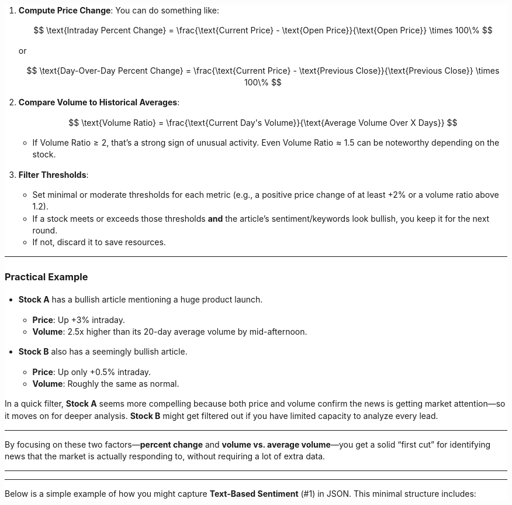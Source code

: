 1. **Compute Price Change**: You can do something like:

   $$
   \text{Intraday Percent Change} = \frac{\text{Current Price} - \text{Open Price}}{\text{Open Price}} \times 100\%
   $$

   or

   $$
   \text{Day-Over-Day Percent Change} = \frac{\text{Current Price} - \text{Previous Close}}{\text{Previous Close}} \times 100\%
   $$

2. **Compare Volume to Historical Averages**:

   $$
   \text{Volume Ratio} = \frac{\text{Current Day's Volume}}{\text{Average Volume Over X Days}}
   $$

   * If $\text{Volume Ratio} \geq 2$, that’s a strong sign of unusual activity. Even $\text{Volume Ratio} \approx 1.5$ can be noteworthy depending on the stock.

3. **Filter Thresholds**:

   * Set minimal or moderate thresholds for each metric (e.g., a positive price change of at least +2% or a volume ratio above 1.2).
   * If a stock meets or exceeds those thresholds **and** the article’s sentiment/keywords look bullish, you keep it for the next round.
   * If not, discard it to save resources.

---

### Practical Example

* **Stock A** has a bullish article mentioning a huge product launch.

  * **Price**: Up +3% intraday.
  * **Volume**: 2.5x higher than its 20-day average volume by mid-afternoon.
* **Stock B** also has a seemingly bullish article.

  * **Price**: Up only +0.5% intraday.
  * **Volume**: Roughly the same as normal.

In a quick filter, **Stock A** seems more compelling because both price and volume confirm the news is getting market attention—so it moves on for deeper analysis. **Stock B** might get filtered out if you have limited capacity to analyze every lead.

---

By focusing on these two factors—**percent change** and **volume vs. average volume**—you get a solid “first cut” for identifying news that the market is actually responding to, without requiring a lot of extra data.

----
----

Below is a simple example of how you might capture **Text-Based Sentiment** (#1) in JSON. This minimal structure includes:
